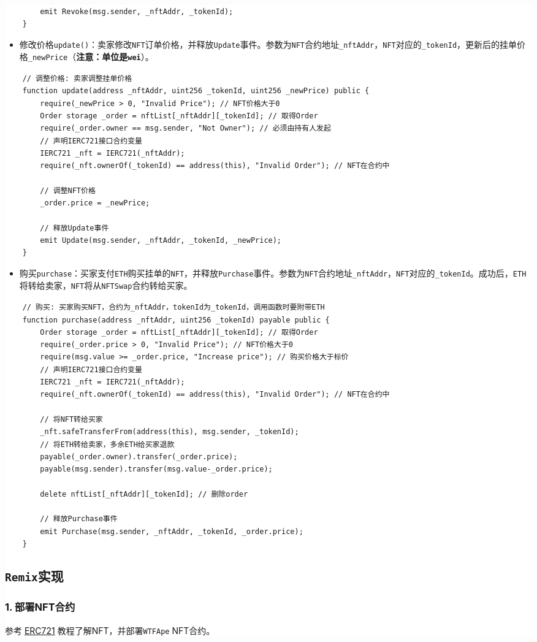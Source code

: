 ```solidity
        emit Revoke(msg.sender, _nftAddr, _tokenId);
    }
```
- 修改价格`update()`：卖家修改`NFT`订单价格，并释放`Update`事件。参数为`NFT`合约地址`_nftAddr`，`NFT`对应的`_tokenId`，更新后的挂单价格`_newPrice`（**注意：单位是`wei`**）。
```solidity
    // 调整价格: 卖家调整挂单价格
    function update(address _nftAddr, uint256 _tokenId, uint256 _newPrice) public {
        require(_newPrice > 0, "Invalid Price"); // NFT价格大于0
        Order storage _order = nftList[_nftAddr][_tokenId]; // 取得Order        
        require(_order.owner == msg.sender, "Not Owner"); // 必须由持有人发起
        // 声明IERC721接口合约变量
        IERC721 _nft = IERC721(_nftAddr);
        require(_nft.ownerOf(_tokenId) == address(this), "Invalid Order"); // NFT在合约中
        
        // 调整NFT价格
        _order.price = _newPrice;
      
        // 释放Update事件
        emit Update(msg.sender, _nftAddr, _tokenId, _newPrice);
    }
```

- 购买`purchase`：买家支付`ETH`购买挂单的`NFT`，并释放`Purchase`事件。参数为`NFT`合约地址`_nftAddr`，`NFT`对应的`_tokenId`。成功后，`ETH`将转给卖家，`NFT`将从`NFTSwap`合约转给买家。
```solidity
    // 购买: 买家购买NFT，合约为_nftAddr，tokenId为_tokenId，调用函数时要附带ETH
    function purchase(address _nftAddr, uint256 _tokenId) payable public {
        Order storage _order = nftList[_nftAddr][_tokenId]; // 取得Order        
        require(_order.price > 0, "Invalid Price"); // NFT价格大于0
        require(msg.value >= _order.price, "Increase price"); // 购买价格大于标价
        // 声明IERC721接口合约变量
        IERC721 _nft = IERC721(_nftAddr);
        require(_nft.ownerOf(_tokenId) == address(this), "Invalid Order"); // NFT在合约中

        // 将NFT转给买家
        _nft.safeTransferFrom(address(this), msg.sender, _tokenId);
        // 将ETH转给卖家，多余ETH给买家退款
        payable(_order.owner).transfer(_order.price);
        payable(msg.sender).transfer(msg.value-_order.price);

        delete nftList[_nftAddr][_tokenId]; // 删除order

        // 释放Purchase事件
        emit Purchase(msg.sender, _nftAddr, _tokenId, _order.price);
    }
```

## `Remix`实现

### 1. 部署NFT合约
参考 [ERC721](https://github.com/AmazingAng/WTFSolidity/tree/main/34_ERC721) 教程了解NFT，并部署`WTFApe` NFT合约。
